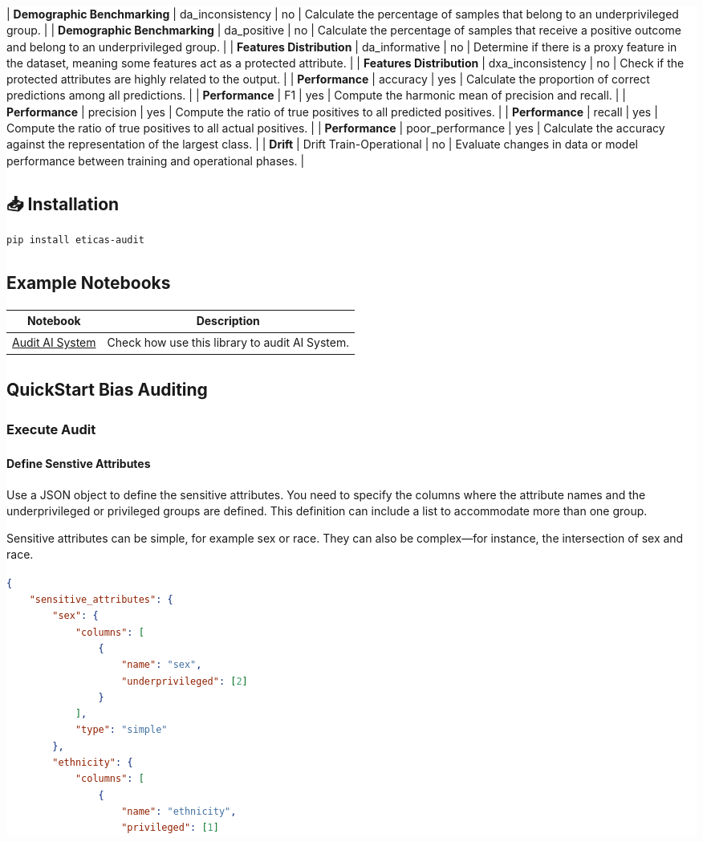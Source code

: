 | **Demographic Benchmarking** | da_inconsistency      | no                | Calculate the percentage of samples that belong to an underprivileged group.                                                                            |
| **Demographic Benchmarking** | da_positive           | no                | Calculate the percentage of samples that receive a positive outcome and belong to an underprivileged group.                                            |
| **Features Distribution**  | da_informative        | no                | Determine if there is a proxy feature in the dataset, meaning some features act as a protected attribute.                                              |
| **Features Distribution**  | dxa_inconsistency     | no                | Check if the protected attributes are highly related to the output.                                                                                    |
| **Performance**            | accuracy              | yes               | Calculate the proportion of correct predictions among all predictions.                                                                                  |
| **Performance**            | F1                    | yes               | Compute the harmonic mean of precision and recall.                                                                                                      |
| **Performance**            | precision             | yes               | Compute the ratio of true positives to all predicted positives.                                                                                        |
| **Performance**            | recall                | yes               | Compute the ratio of true positives to all actual positives.                                                                                           |
| **Performance**            | poor_performance      | yes               | Calculate the accuracy against the representation of the largest class.                                                                                 |
| **Drift**                  | Drift Train-Operational | no              | Evaluate changes in data or model performance between training and operational phases.                                                                 |


## 📥 Installation



```bash
pip install eticas-audit
```

## Example Notebooks

| Notebook | Description |
|-|-|
| [Audit AI System](example.ipynb) | Check how use this library to audit AI System. |


## QuickStart Bias Auditing

### Execute Audit

#### Define Senstive Attributes

Use a JSON object to define the sensitive attributes. You need to specify the columns where the attribute names and the underprivileged or privileged groups are defined. This definition can include a list to accommodate more than one group.

Sensitive attributes can be simple, for example sex or race. They can also be complex—for instance, the intersection of sex and race.

```json
{
    "sensitive_attributes": {
        "sex": {
            "columns": [
                {
                    "name": "sex",
                    "underprivileged": [2]
                }
            ],
            "type": "simple"
        },
        "ethnicity": {
            "columns": [
                {
                    "name": "ethnicity",
                    "privileged": [1]
```